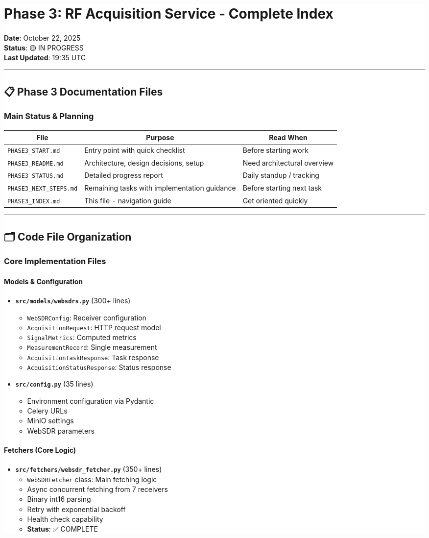 # Phase 3: RF Acquisition Service - Complete Index

**Date**: October 22, 2025  
**Status**: 🟡 IN PROGRESS  
**Last Updated**: 19:35 UTC

---

## 📋 Phase 3 Documentation Files

### Main Status & Planning
| File                   | Purpose                                      | Read When                   |
| ---------------------- | -------------------------------------------- | --------------------------- |
| `PHASE3_START.md`      | Entry point with quick checklist             | Before starting work        |
| `PHASE3_README.md`     | Architecture, design decisions, setup        | Need architectural overview |
| `PHASE3_STATUS.md`     | Detailed progress report                     | Daily standup / tracking    |
| `PHASE3_NEXT_STEPS.md` | Remaining tasks with implementation guidance | Before starting next task   |
| `PHASE3_INDEX.md`      | This file - navigation guide                 | Get oriented quickly        |

---

## 🗂️ Code File Organization

### Core Implementation Files

#### Models & Configuration
- **`src/models/websdrs.py`** (300+ lines)
  - `WebSDRConfig`: Receiver configuration
  - `AcquisitionRequest`: HTTP request model
  - `SignalMetrics`: Computed metrics
  - `MeasurementRecord`: Single measurement
  - `AcquisitionTaskResponse`: Task response
  - `AcquisitionStatusResponse`: Status response

- **`src/config.py`** (35 lines)
  - Environment configuration via Pydantic
  - Celery URLs
  - MinIO settings
  - WebSDR parameters

#### Fetchers (Core Logic)
- **`src/fetchers/websdr_fetcher.py`** (350+ lines)
  - `WebSDRFetcher` class: Main fetching logic
  - Async concurrent fetching from 7 receivers
  - Binary int16 parsing
  - Retry with exponential backoff
  - Health check capability
  - **Status**: ✅ COMPLETE
